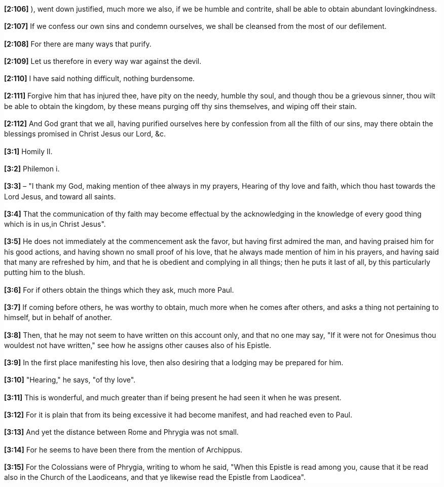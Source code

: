 **[2:106]** ), went down justified, much more we also, if we be humble and contrite, shall be able to obtain abundant lovingkindness.

**[2:107]** If we confess our own sins and condemn ourselves, we shall be cleansed from the most of our defilement.

**[2:108]** For there are many ways that purify.

**[2:109]** Let us therefore in every way war against the devil.

**[2:110]** I have said nothing difficult, nothing burdensome.

**[2:111]** Forgive him that has injured thee, have pity on the needy, humble thy soul, and though thou be a grievous sinner, thou wilt be able to obtain the kingdom, by these means purging off thy sins themselves, and wiping off their stain.

**[2:112]** And God grant that we all, having purified ourselves here by confession from all the filth of our sins, may there obtain the blessings promised in Christ Jesus our Lord, &c.

**[3:1]** Homily II.

**[3:2]** Philemon i.

**[3:3]** –  "I thank my God, making mention of thee always in my prayers, Hearing of thy love and faith, which thou hast towards the Lord Jesus, and toward all saints.

**[3:4]** That the communication of thy faith may become effectual by the acknowledging in the knowledge of every good thing which is in us,in Christ Jesus".

**[3:5]** He does not immediately at the commencement ask the favor, but having first admired the man, and having praised him for his good actions, and having shown no small proof of his love, that he always made mention of him in his prayers, and having said that many are refreshed by him, and that he is obedient and complying in all things; then he puts it last of all, by this particularly putting him to the blush.

**[3:6]** For if others obtain the things which they ask, much more Paul.

**[3:7]** If coming before others, he was worthy to obtain, much more when he comes after others, and asks a thing not pertaining to himself, but in behalf of another.

**[3:8]** Then, that he may not seem to have written on this account only, and that no one may say, "If it were not for Onesimus thou wouldest not have written," see how he assigns other causes also of his Epistle.

**[3:9]** In the first place manifesting his love, then also desiring that a lodging may be prepared for him.

**[3:10]** "Hearing," he says, "of thy love".

**[3:11]** This is wonderful, and much greater than if being present he had seen it when he was present.

**[3:12]** For it is plain that from its being excessive it had become manifest, and had reached even to Paul.

**[3:13]** And yet the distance between Rome and Phrygia was not small.

**[3:14]** For he seems to have been there from the mention of Archippus.

**[3:15]** For the Colossians were of Phrygia, writing to whom he said, "When this Epistle is read among you, cause that it be read also in the Church of the Laodiceans, and that ye likewise read the Epistle from Laodicea".
